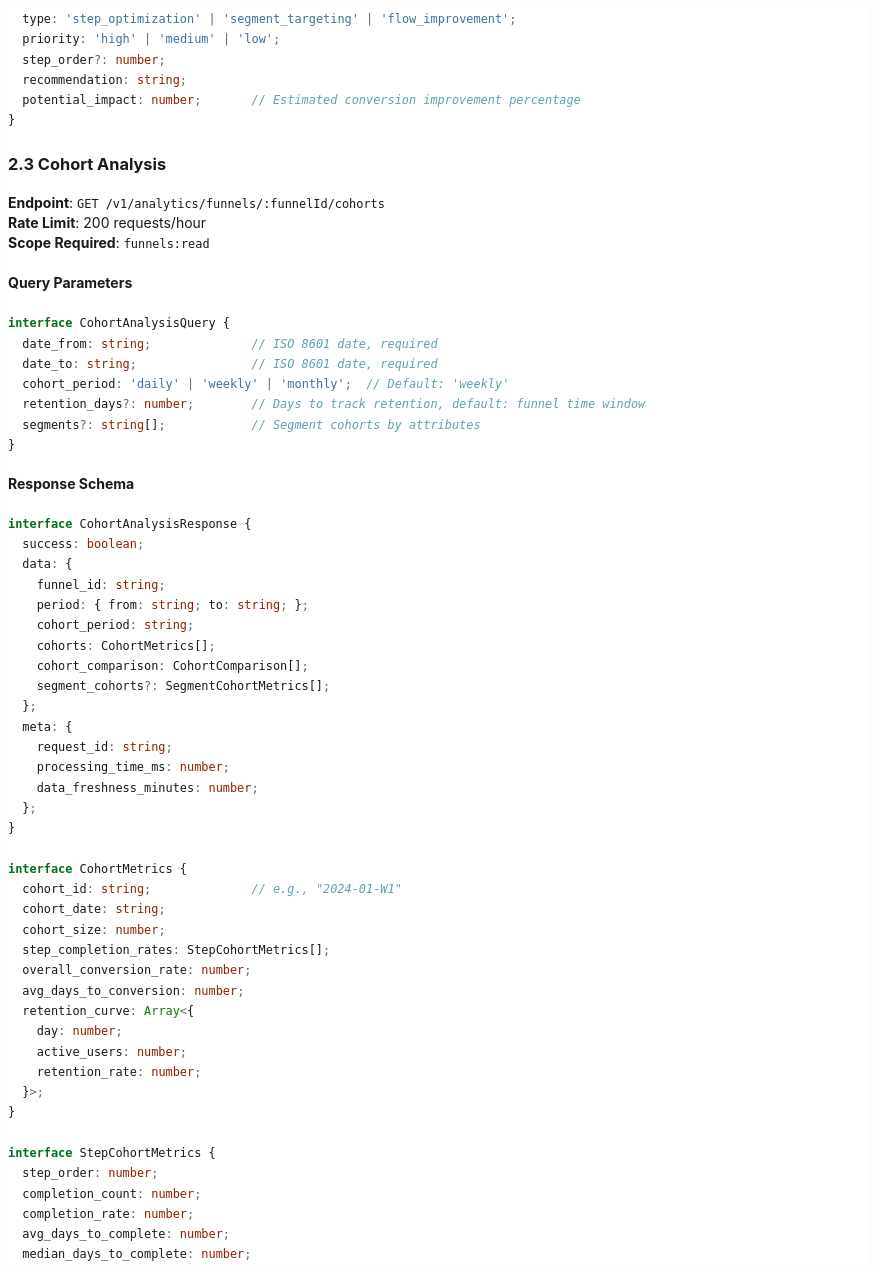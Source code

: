 ```typescript
  type: 'step_optimization' | 'segment_targeting' | 'flow_improvement';
  priority: 'high' | 'medium' | 'low';
  step_order?: number;
  recommendation: string;
  potential_impact: number;       // Estimated conversion improvement percentage
}
```

### 2.3 Cohort Analysis

**Endpoint**: `GET /v1/analytics/funnels/:funnelId/cohorts`  
**Rate Limit**: 200 requests/hour  
**Scope Required**: `funnels:read`

#### Query Parameters
```typescript
interface CohortAnalysisQuery {
  date_from: string;              // ISO 8601 date, required
  date_to: string;                // ISO 8601 date, required
  cohort_period: 'daily' | 'weekly' | 'monthly';  // Default: 'weekly'
  retention_days?: number;        // Days to track retention, default: funnel time window
  segments?: string[];            // Segment cohorts by attributes
}
```

#### Response Schema
```typescript
interface CohortAnalysisResponse {
  success: boolean;
  data: {
    funnel_id: string;
    period: { from: string; to: string; };
    cohort_period: string;
    cohorts: CohortMetrics[];
    cohort_comparison: CohortComparison[];
    segment_cohorts?: SegmentCohortMetrics[];
  };
  meta: {
    request_id: string;
    processing_time_ms: number;
    data_freshness_minutes: number;
  };
}

interface CohortMetrics {
  cohort_id: string;              // e.g., "2024-01-W1"
  cohort_date: string;
  cohort_size: number;
  step_completion_rates: StepCohortMetrics[];
  overall_conversion_rate: number;
  avg_days_to_conversion: number;
  retention_curve: Array<{
    day: number;
    active_users: number;
    retention_rate: number;
  }>;
}

interface StepCohortMetrics {
  step_order: number;
  completion_count: number;
  completion_rate: number;
  avg_days_to_complete: number;
  median_days_to_complete: number;
```